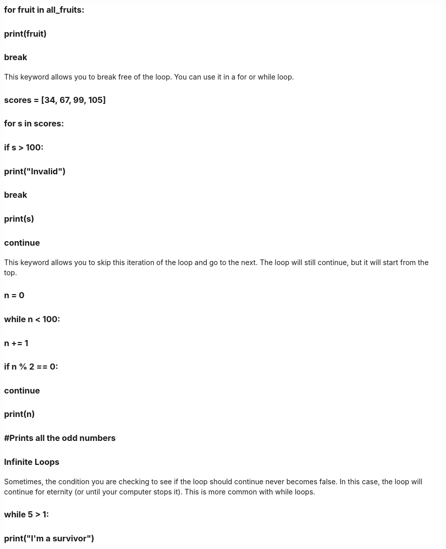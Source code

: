 ### for fruit in all_fruits:

### print(fruit)

### break
 This keyword allows you to break free of the loop. You can use it in a for or while loop.

### scores = [34, 67, 99, 105]

### for s in scores:

### if s > 100:

### print("Invalid")

### break

### print(s)




### continue
 This keyword allows you to skip this iteration of the loop and go to the next. The loop will still continue, but it will start from the top.

### n = 0

### while n < 100:

### n += 1

### if n % 2 == 0:

### continue

### print(n)

### #Prints all the odd numbers

### Infinite Loops
 Sometimes, the condition you are checking to see if the loop should continue never becomes false. In this case, the loop will continue for eternity (or until your computer stops it). This is more common with while loops.

### while 5 > 1:

### print("I'm a survivor")

